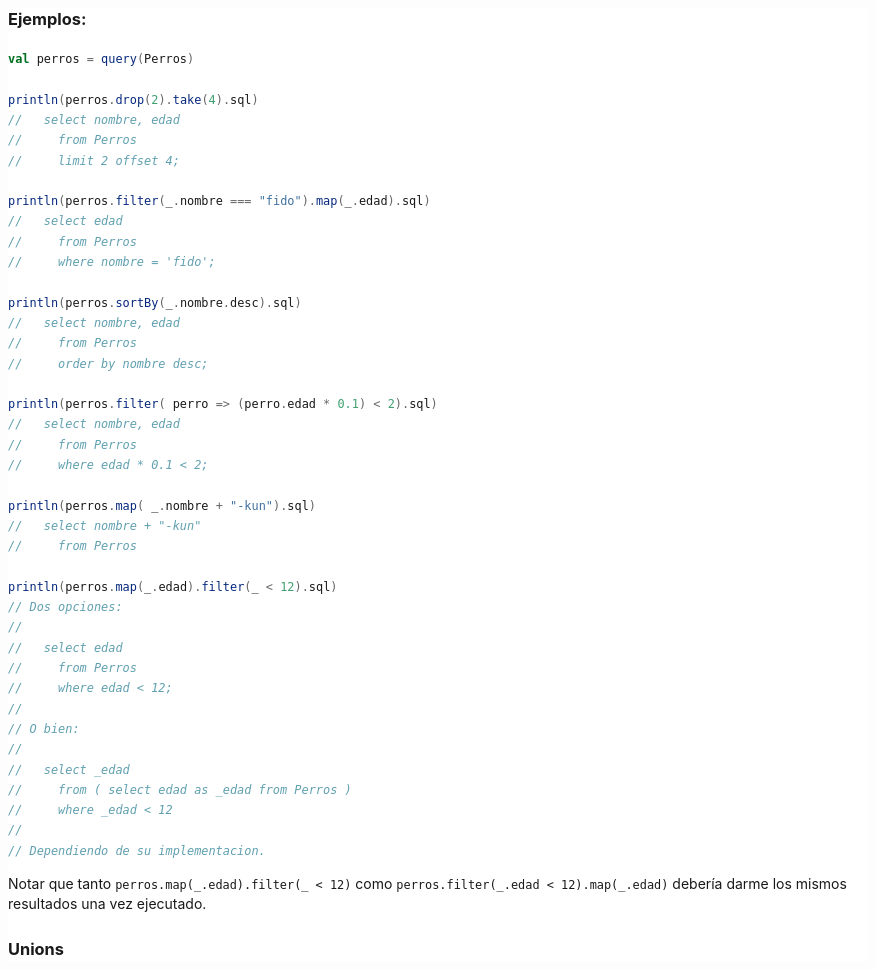   
### Ejemplos:
 
 ```scala
val perros = query(Perros)

println(perros.drop(2).take(4).sql)
//   select nombre, edad
//     from Perros
//     limit 2 offset 4;

println(perros.filter(_.nombre === "fido").map(_.edad).sql)
//   select edad
//     from Perros
//     where nombre = 'fido';

println(perros.sortBy(_.nombre.desc).sql)
//   select nombre, edad
//     from Perros
//     order by nombre desc;

println(perros.filter( perro => (perro.edad * 0.1) < 2).sql)
//   select nombre, edad
//     from Perros
//     where edad * 0.1 < 2;

println(perros.map( _.nombre + "-kun").sql)
//   select nombre + "-kun"
//     from Perros

println(perros.map(_.edad).filter(_ < 12).sql)
// Dos opciones:
//
//   select edad
//     from Perros
//     where edad < 12;
//
// O bien:
//
//   select _edad 
//     from ( select edad as _edad from Perros )
//     where _edad < 12
//
// Dependiendo de su implementacion.

 ```
 
 Notar que tanto `perros.map(_.edad).filter(_ < 12)` como `perros.filter(_.edad < 12).map(_.edad)` debería darme los mismos resultados una vez ejecutado.


### Unions
